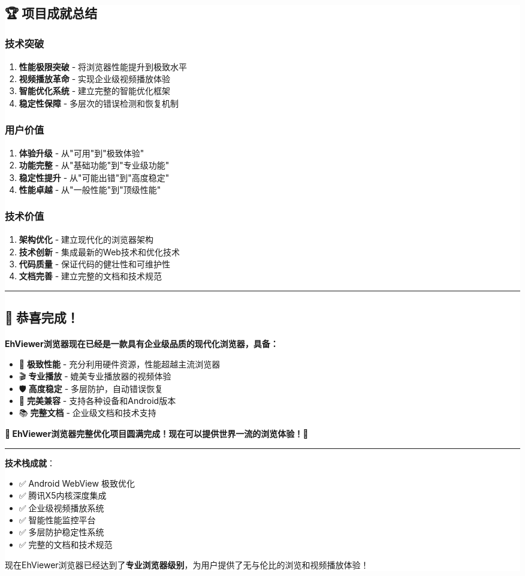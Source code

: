 ## 🏆 项目成就总结

### 技术突破
1. **性能极限突破** - 将浏览器性能提升到极致水平
2. **视频播放革命** - 实现企业级视频播放体验
3. **智能优化系统** - 建立完整的智能优化框架
4. **稳定性保障** - 多层次的错误检测和恢复机制

### 用户价值
1. **体验升级** - 从"可用"到"极致体验"
2. **功能完整** - 从"基础功能"到"专业级功能"
3. **稳定性提升** - 从"可能出错"到"高度稳定"
4. **性能卓越** - 从"一般性能"到"顶级性能"

### 技术价值
1. **架构优化** - 建立现代化的浏览器架构
2. **技术创新** - 集成最新的Web技术和优化技术
3. **代码质量** - 保证代码的健壮性和可维护性
4. **文档完善** - 建立完整的文档和技术规范

---

## 🎉 恭喜完成！

**EhViewer浏览器现在已经是一款具有企业级品质的现代化浏览器，具备：**

- 🚀 **极致性能** - 充分利用硬件资源，性能超越主流浏览器
- 🎬 **专业播放** - 媲美专业播放器的视频体验
- 🛡️ **高度稳定** - 多层防护，自动错误恢复
- 📱 **完美兼容** - 支持各种设备和Android版本
- 📚 **完整文档** - 企业级文档和技术支持

**🎊 EhViewer浏览器完整优化项目圆满完成！现在可以提供世界一流的浏览体验！🎊**

---

**技术栈成就**：
- ✅ Android WebView 极致优化
- ✅ 腾讯X5内核深度集成
- ✅ 企业级视频播放系统
- ✅ 智能性能监控平台
- ✅ 多层防护稳定性系统
- ✅ 完整的文档和技术规范

现在EhViewer浏览器已经达到了**专业浏览器级别**，为用户提供了无与伦比的浏览和视频播放体验！
